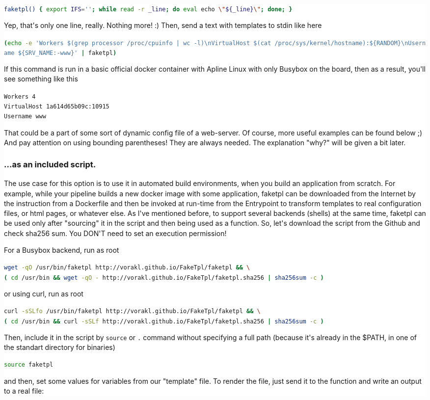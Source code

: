 ```bash
faketpl() { export IFS=''; while read -r _line; do eval echo \"${_line}\"; done; }
```

Yep, that's only one line, really. Nothing more! :)
Then, send a text with templates to stdin like here

```bash
(echo -e 'Workers $(grep processor /proc/cpuinfo | wc -l)\nVirtualHost $(cat /proc/sys/kernel/hostname):${RANDOM}\nUsername ${SRV_NAME:-www}' | faketpl)
```

If this command is run in a basic official docker container with Apline Linux with only Busybox on the board, then as a result, you'll see something like this

```bash
Workers 4
VirtualHost 1a614d65b09c:10915
Username www
```

That could be a part of some sort of dynamic config file of a web-server. Of course, more useful examples can be found below ;) And pay attention on using bounding parentheses! They are always needed. The explanation "why?" will be given a bit later.

### ...as an included script.

The use case for this option is to use it in automated build environments, when you build an application from scratch. For example, while your pipeline builds a new docker image with some application, faketpl can be downloaded from the Internet by the instruction from a Dockerfile and then be invoked at run-time from the Entrypoint to transform templates to real configuration files, or html pages, or whatever else. As I've mentioned before, to support several backends (shells) at the same time, faketpl can be used only after "sourcing" it in the script and then being used as a function. 
So, let's download the script from the Github and check sha256 sum.
You DON'T need to set an execution permission!

For a Busybox backend, run as root

```bash
wget -qO /usr/bin/faketpl http://vorakl.github.io/FakeTpl/faketpl && \
( cd /usr/bin && wget -qO - http://vorakl.github.io/FakeTpl/faketpl.sha256 | sha256sum -c )
```

or using curl, run as root

```bash
curl -sSLfo /usr/bin/faketpl http://vorakl.github.io/FakeTpl/faketpl && \
( cd /usr/bin && curl -sSLf http://vorakl.github.io/FakeTpl/faketpl.sha256 | sha256sum -c )
```

Then, include it in the script by `source` or `.` command without specifying a full path (because it's already in the $PATH, in one of the standart directory for binaries)

```bash
source faketpl
```

and then, set some values for variables from our "template" file. To render the file, just send it to the function and write an output to a real file:
